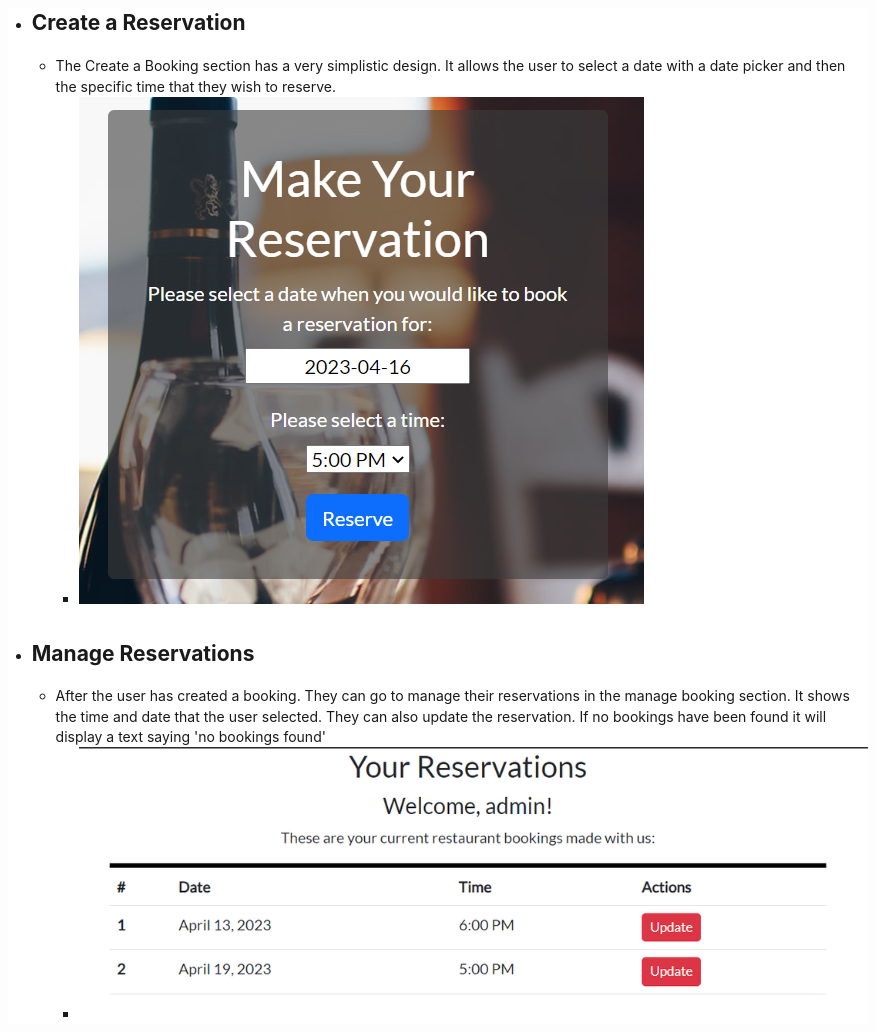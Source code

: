 - ## **Create a Reservation**
    - The Create a Booking section has a very simplistic design. It allows the user to select a date with a date picker and then the specific time that they wish to reserve.
        - ![create Reservations](/static/images/createreservation.png)

- ## **Manage Reservations**
    - After the user has created a booking. They can go to manage their reservations in the manage booking section. It shows the time and date that the user selected. They can also update the reservation. If no bookings have been found it will display a text saying 'no bookings found' 
        - ![Manage Reservations](/static/images/manage.png)

